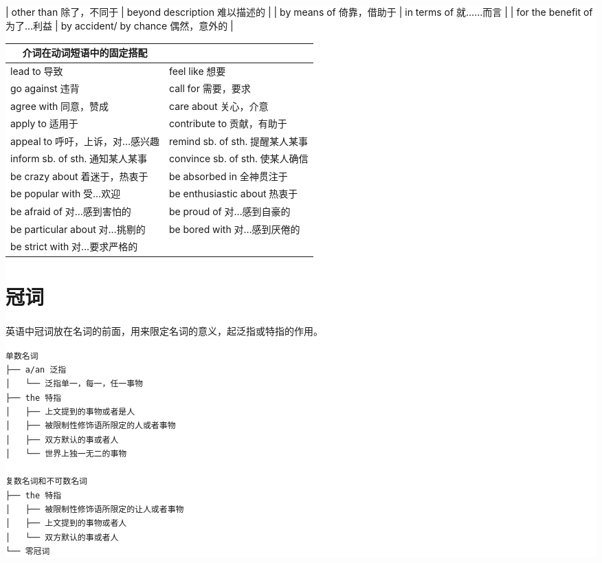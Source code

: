 | other than 除了，不同于      | beyond description 难以描述的       |
| by means of 倚靠，借助于     | in terms of 就……而言                |
| for the benefit of 为了…利益 | by accident/ by chance 偶然，意外的 |

 

| 介词在动词短语中的固定搭配       |                                  |
| -------------------------------- | -------------------------------- |
| lead to 导致                     | feel like 想要                   |
| go against 违背                  | call for 需要，要求              |
| agree with 同意，赞成            | care about 关心，介意            |
| apply to 适用于                  | contribute to 贡献，有助于       |
| appeal to 呼吁，上诉，对…感兴趣  | remind sb. of sth.  提醒某人某事 |
| inform sb. of sth.  通知某人某事 | convince sb. of sth. 使某人确信  |
| be crazy about 着迷于，热衷于    | be absorbed in 全神贯注于        |
| be popular with 受…欢迎          | be enthusiastic about 热衷于     |
| be afraid of 对…感到害怕的       | be proud of 对…感到自豪的        |
| be particular about 对…挑剔的    | be bored with 对…感到厌倦的      |
| be strict with 对…要求严格的     |                                  |



# 冠词

英语中冠词放在名词的前面，用来限定名词的意义，起泛指或特指的作用。

```sh
单数名词
├── a/an 泛指
│   └── 泛指单一，每一，任一事物
├── the 特指
│   ├── 上文提到的事物或者是人
│   ├── 被限制性修饰语所限定的人或者事物
│   ├── 双方默认的事或者人
│   └── 世界上独一无二的事物

复数名词和不可数名词
├── the 特指
│   ├── 被限制性修饰语所限定的让人或者事物
│   ├── 上文提到的事物或者人
│   └── 双方默认的事或者人
└── 零冠词
```
